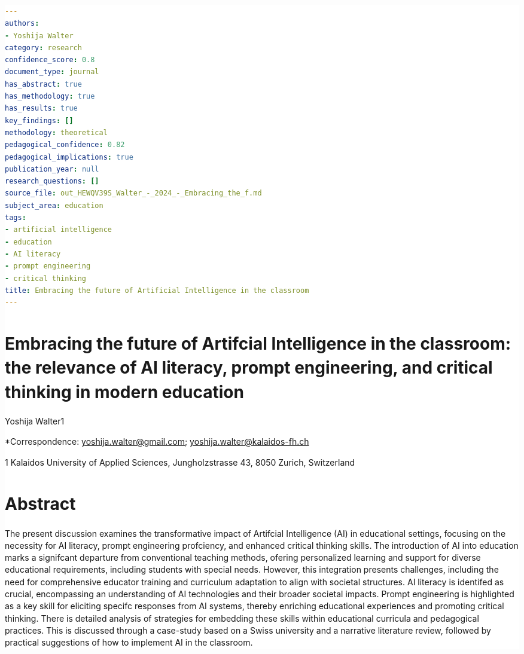 ```yaml
---
authors:
- Yoshija Walter
category: research
confidence_score: 0.8
document_type: journal
has_abstract: true
has_methodology: true
has_results: true
key_findings: []
methodology: theoretical
pedagogical_confidence: 0.82
pedagogical_implications: true
publication_year: null
research_questions: []
source_file: out_HEWQV39S_Walter_-_2024_-_Embracing_the_f.md
subject_area: education
tags:
- artificial intelligence
- education
- AI literacy
- prompt engineering
- critical thinking
title: Embracing the future of Artificial Intelligence in the classroom
---
```


# Embracing the future of Artifcial Intelligence in the classroom: the relevance of AI literacy, prompt engineering, and critical thinking in modern education

Yoshija Walter1

\*Correspondence: yoshija.walter@gmail.com; yoshija.walter@kalaidos-fh.ch

1 Kalaidos University of Applied Sciences, Jungholzstrasse 43, 8050 Zurich, Switzerland

# Abstract

The present discussion examines the transformative impact of Artifcial Intelligence (AI) in educational settings, focusing on the necessity for AI literacy, prompt engineering profciency, and enhanced critical thinking skills. The introduction of AI into education marks a signifcant departure from conventional teaching methods, ofering personalized learning and support for diverse educational requirements, including students with special needs. However, this integration presents challenges, including the need for comprehensive educator training and curriculum adaptation to align with societal structures. AI literacy is identifed as crucial, encompassing an understanding of AI technologies and their broader societal impacts. Prompt engineering is highlighted as a key skill for eliciting specifc responses from AI systems, thereby enriching educational experiences and promoting critical thinking. There is detailed analysis of strategies for embedding these skills within educational curricula and pedagogical practices. This is discussed through a case-study based on a Swiss university and a narrative literature review, followed by practical suggestions of how to implement AI in the classroom.
